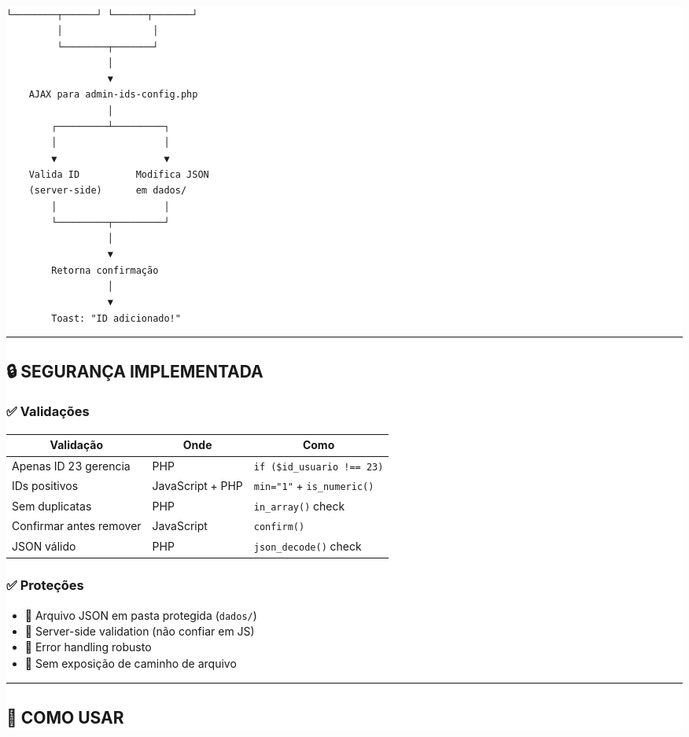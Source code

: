 ```
└────────┬──────┘ └──────┬───────┘
         │                │
         └────────┬───────┘
                  │
                  ▼
    AJAX para admin-ids-config.php
                  │
        ┌─────────┴─────────┐
        │                   │
        ▼                   ▼
    Valida ID          Modifica JSON
    (server-side)      em dados/
        │                   │
        └─────────┬─────────┘
                  │
                  ▼
        Retorna confirmação
                  │
                  ▼
        Toast: "ID adicionado!"
```

---

## 🔒 SEGURANÇA IMPLEMENTADA

### ✅ Validações

| Validação | Onde | Como |
|-----------|------|------|
| Apenas ID 23 gerencia | PHP | `if ($id_usuario !== 23)` |
| IDs positivos | JavaScript + PHP | `min="1"` + `is_numeric()` |
| Sem duplicatas | PHP | `in_array()` check |
| Confirmar antes remover | JavaScript | `confirm()` |
| JSON válido | PHP | `json_decode()` check |

### ✅ Proteções

- 🔐 Arquivo JSON em pasta protegida (`dados/`)
- 🔐 Server-side validation (não confiar em JS)
- 🔐 Error handling robusto
- 🔐 Sem exposição de caminho de arquivo

---

## 🚀 COMO USAR
